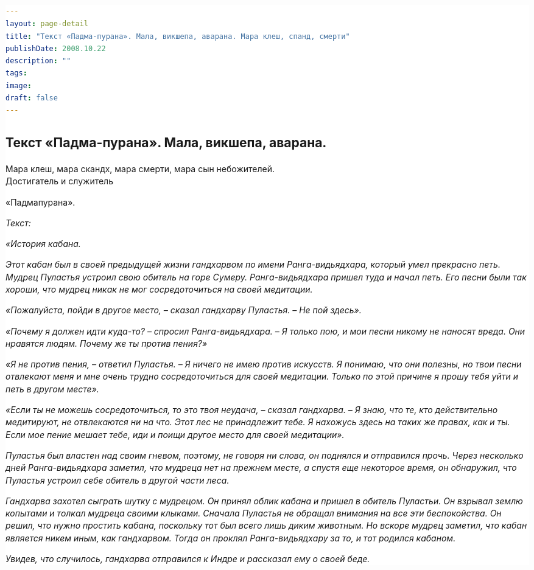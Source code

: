 ```yaml
---
layout: page-detail
title: "Текст «Падма-пурана». Мала, викшепа, аварана. Мара клеш, спанд, смерти"
publishDate: 2008.10.22
description: ""
tags:
image:
draft: false
---
```


<audio title="2008.10.22 - Текст «Падма-пурана». Мала, викшепа, аварана. Мара клеш, спанд, смерти.mp3" src="/upload/iblock/70d/70dbf151cd6e800f72909274ad9092e6.mp3" controls=""></audio>

## Текст «Падма-пурана». Мала, викшепа, аварана.  
 Мара клеш, мара скандх, мара смерти, мара сын небожителей.  
 Достигатель и служитель   
  
  
 «Падмапурана».

  
_Текст:_ 

 _«История кабана._ 

 _Этот кабан был в своей предыдущей жизни гандхарвом по имени Ранга-видьядхара, который умел прекрасно петь. Мудрец Пуластья устроил свою обитель на горе Сумеру. Ранга-видьядхара пришел туда и начал петь. Его песни были так хороши, что мудрец никак не мог сосредоточиться на своей медитации._ 

 _«Пожалуйста, пойди в другое место, – сказал гандхарву Пуластья. – Не пой здесь»._ 

 _«Почему я должен идти куда-то? – спросил Ранга-видьядхара. – Я только пою, и мои песни никому не наносят вреда. Они нравятся людям. Почему же ты против пения?»_ 

 _«Я не против пения, – ответил Пуластья. – Я ничего не имею против искусств. Я понимаю, что они полезны, но твои песни отвлекают меня и мне очень трудно сосредоточиться для своей медитации. Только по этой причине я прошу тебя уйти и петь в другом месте»._ 

 _«Если ты не можешь сосредоточиться, то это твоя неудача, – сказал гандхарва. – Я знаю, что те, кто действительно медитируют, не отвлекаются ни на что. Этот лес не принадлежит тебе. Я нахожусь здесь на таких же правах, как и ты. Если мое пение мешает тебе, иди и поищи другое место для своей медитации»._ 

 _Пуластья был властен над своим гневом, поэтому, не говоря ни слова, он поднялся и отправился прочь. Через несколько дней Ранга-видьядхара заметил, что мудреца нет на прежнем месте, а спустя еще некоторое время, он обнаружил, что Пуластья устроил себе обитель в другой части леса._ 

 _Гандхарва захотел сыграть шутку с мудрецом. Он принял облик кабана и пришел в обитель Пуластьи. Он взрывал землю копытами и толкал мудреца своими клыками. Сначала Пуластья не обращал внимания на все эти беспокойства. Он решил, что нужно простить кабана, поскольку тот был всего лишь диким животным. Но вскоре мудрец заметил, что кабан является никем иным, как гандхарвом. Тогда он проклял Ранга-видьядхару за то, и тот родился кабаном._ 

 _Увидев, что случилось, гандхарва отправился к Индре и рассказал ему о своей беде._ 
